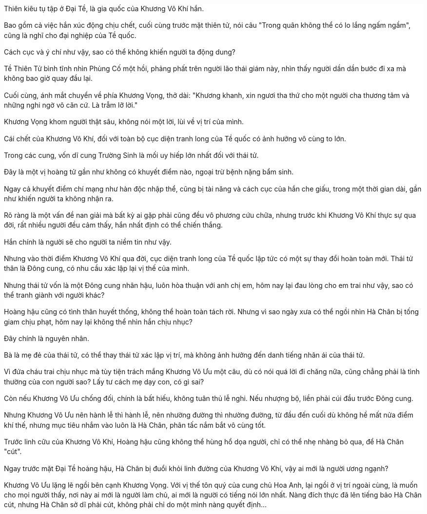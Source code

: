 Thiên kiêu tụ tập ở Đại Tề, là gia quốc của Khương Vô Khí hắn.

Bao gồm cả việc hắn xúc động chịu chết, cuối cùng trước mặt thiên tử, nói câu "Trong quân không thể có lo lắng ngấm ngầm", cũng là nghĩ cho đại nghiệp của Tề quốc.

Cách cục và ý chí như vậy, sao có thể không khiến người ta động dung?

Tề Thiên Tử bình tĩnh nhìn Phùng Cố một hồi, phảng phất trên người lão thái giám này, nhìn thấy người dần dần bước đi xa mà không bao giờ quay đầu lại.

Cuối cùng, ánh mắt chuyển về phía Khương Vọng, thở dài: "Khương khanh, xin ngươi tha thứ cho một người cha thương tâm và những nghi ngờ vô căn cứ. Là trẫm lỡ lời."

Khương Vọng khom người thật sâu, không nói một lời, lùi về vị trí của mình.

Cái chết của Khương Vô Khí, đối với toàn bộ cục diện tranh long của Tề quốc có ảnh hưởng vô cùng to lớn.

Trong các cung, vốn dĩ cung Trường Sinh là mối uy hiếp lớn nhất đối với thái tử.

Đây là một vị hoàng tử gần như không có khuyết điểm nào, ngoại trừ bệnh nặng bẩm sinh.

Ngay cả khuyết điểm chí mạng như hàn độc nhập thể, cũng bị tài năng và cách cục của hắn che giấu, trong một thời gian dài, gần như khiến người ta không nhận ra.

Rõ ràng là một vấn đề nan giải mà bất kỳ ai gặp phải cũng đều vô phương cứu chữa, nhưng trước khi Khương Vô Khí thực sự qua đời, rất nhiều người đều cảm thấy, hắn nhất định có thể chiến thắng.

Hắn chính là người sẽ cho người ta niềm tin như vậy.

Nhưng vào thời điểm Khương Vô Khí qua đời, cục diện tranh long của Tề quốc lập tức có một sự thay đổi hoàn toàn mới. Thái tử thân là Đông cung, có nhu cầu xác lập lại vị thế của mình.

Nhưng thái tử vốn là một Đông cung nhân hậu, luôn hòa thuận với anh chị em, hôm nay lại đau lòng cho em trai như vậy, sao có thể tranh giành với người khác?

Hoàng hậu cũng có tình thân huyết thống, không thể hoàn toàn tách rời. Nhưng vì sao ngày xưa có thể ngồi nhìn Hà Chân bị tống giam chịu phạt, hôm nay lại không thể nhìn hắn chịu nhục?

Đây chính là nguyên nhân.

Bà là mẹ đẻ của thái tử, có thể thay thái tử xác lập vị trí, mà không ảnh hưởng đến danh tiếng nhân ái của thái tử.

Vì đứa cháu trai chịu nhục mà tùy tiện trách mắng Khương Vô Ưu một câu, dù có nói quá lời đi chăng nữa, cũng chẳng phải là tình thường của con người sao? Lấy tư cách mẹ dạy con, có gì sai?

Còn nếu Khương Vô Ưu chống đối, chính là bất hiếu, không tuân thủ lễ nghi. Nếu nhượng bộ, liền phải cúi đầu trước Đông cung.

Nhưng Khương Vô Ưu nên hành lễ thì hành lễ, nên nhường đường thì nhường đường, từ đầu đến cuối dù không hề mất nửa điểm khí thế, nhưng mục tiêu nhắm vào luôn là Hà Chân, phân tấc nắm bắt vô cùng tốt.

Trước linh cữu của Khương Vô Khí, Hoàng hậu cũng không thể hùng hổ dọa người, chỉ có thể nhẹ nhàng bỏ qua, để Hà Chân "cút".

Ngay trước mặt Đại Tề hoàng hậu, Hà Chân bị đuổi khỏi linh đường của Khương Vô Khí, vậy ai mới là người ương ngạnh?

Khương Vô Ưu lặng lẽ ngồi bên cạnh Khương Vọng. Với vị thế tôn quý của cung chủ Hoa Anh, lại ngồi ở vị trí ngoài cùng, là muốn cho mọi người thấy, nơi này ai mới là người làm chủ, ai mới là người có tiếng nói lớn nhất. Nàng đích thực đã lên tiếng bảo Hà Chân cút, nhưng Hà Chân sở dĩ phải cút, không phải chỉ do một mình nàng quyết định...
